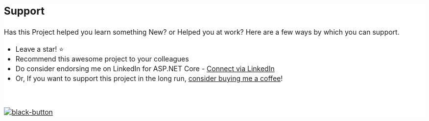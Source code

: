 ## Support

Has this Project helped you learn something New? or Helped you at work?
Here are a few ways by which you can support.

- Leave a star! :star:
- Recommend this awesome project to your colleagues
- Do consider endorsing me on LinkedIn for ASP.NET Core - [Connect via LinkedIn][linkedin-url]
- Or, If you want to support this project in the long run, [consider buying me a coffee][buymeacoffee-url]!

<br />

<a href="https://www.buymeacoffee.com/codewithvlad"><img width="250" alt="black-button" src="https://user-images.githubusercontent.com/31455818/138557309-27587d91-7b82-4cab-96bb-90f4f4e600f1.png" ></a>

[vscode-url]: https://code.visualstudio.com
[postmandownload-url]: https://www.postman.com/downloads/
[postmancollection-url]: https://github.com/vladperchi/InmoIT/blob/master/postman/InmoIT.Postman.json
[dockerwininstall-url]: https://docs.docker.com/docker-for-windows/install/
[coredownload-url]: https://docs.microsoft.com/en-us/ef/core/
[azuredatastudio-url]: https://docs.microsoft.com/en-us/sql/azure-data-studio/download-azure-data-studio?view=sql-server-ver15
[dotnetdownload-url]: https://dotnet.microsoft.com/download/dotnet/5.0
[features-url]: https://github.com/vladperchi/InmoIT/blob/master/docs/Md/api-project-feature.md
[structure-url]: https://github.com/vladperchi/InmoIT/blob/master/docs/Md/api-project-structure.md
[migrations-url]: https://github.com/vladperchi/InmoIT/blob/master/docs/Md/api-migrations-guide.md
[build-shield]: https://img.shields.io/endpoint.svg?url=https%3A%2F%2Factions-badge.atrox.dev%2Fvladperchi%2FInmoIT%2Fbadge&style=flat-square
[build-url]: https://github.com/vladperchi/InmoIT/actions
[contributors-shield]: https://img.shields.io/github/contributors/vladperchi/InmoIT.svg?style=flat-square
[contributors-url]: https://github.com/vladperchi/InmoIT/graphs/contributors
[forks-shield]: https://img.shields.io/github/forks/vladperchi/InmoIT?style=flat-square
[forks-url]: https://github.com/vladperchi/InmoIT/network/members
[stars-shield]: https://img.shields.io/github/stars/vladperchi/InmoIT.svg?style=flat-square
[stars-url]: https://img.shields.io/github/stars/vladperchi/InmoIT?style=flat-square
[issues-shield]: https://img.shields.io/github/issues/vladperchi/InmoIT?style=flat-square
[issues-url]: https://github.com/vladperchi/InmoIT/issues
[license-shield]: https://img.shields.io/github/license/vladperchi/InmoIT?style=flat-square
[license-url]: https://github.com/vladperchi/InmoIT/blob/master/LICENSE
[linkedin-shield]: https://img.shields.io/badge/-LinkedIn-black.svg?style=flat-square&logo=linkedin&colorB=555
[linkedin-url]: https://www.linkedin.com/in/vladperchi/
[github-url]: https://github.com/vladperchi/
[blog-url]: https://www.codewithvladperchi.com
[facebook-url]: https://www.facebook.com/codewithvladperchi
[twitter-url]: https://www.twitter.com/codewithvlad
[buymeacoffee-url]: https://www.buymeacoffee.com/codewithvlad
